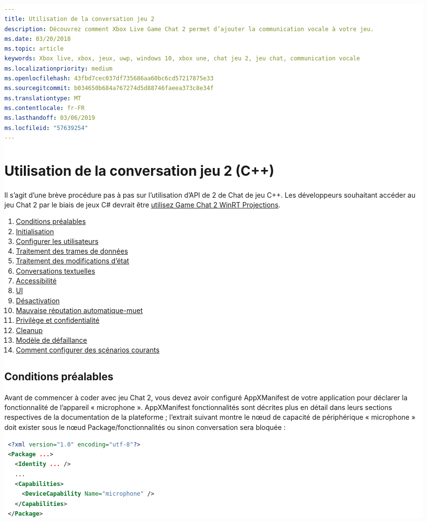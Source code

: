 ```yaml
---
title: Utilisation de la conversation jeu 2
description: Découvrez comment Xbox Live Game Chat 2 permet d’ajouter la communication vocale à votre jeu.
ms.date: 03/20/2018
ms.topic: article
keywords: Xbox live, xbox, jeux, uwp, windows 10, xbox une, chat jeu 2, jeu chat, communication vocale
ms.localizationpriority: medium
ms.openlocfilehash: 43fbd7cec037df735686aa60bc6cd57217875e33
ms.sourcegitcommit: b034650b684a767274d5d88746faeea373c8e34f
ms.translationtype: MT
ms.contentlocale: fr-FR
ms.lasthandoff: 03/06/2019
ms.locfileid: "57639254"
---
```

# <a name="using-game-chat-2-c"></a>Utilisation de la conversation jeu 2 (C++)

Il s’agit d’une brève procédure pas à pas sur l’utilisation d’API de 2 de Chat de jeu C++. Les développeurs souhaitant accéder au jeu Chat 2 par le biais de jeux C# devrait être [utilisez Game Chat 2 WinRT Projections](using-game-chat-2-winrt.md).

1. [Conditions préalables](#prerequisites)
2. [Initialisation](#initialization)
3. [Configurer les utilisateurs](#configuring-users)
4. [Traitement des trames de données](#processing-data-frames)
5. [Traitement des modifications d’état](#processing-state-changes)
6. [Conversations textuelles](#text-chat)
7. [Accessibilité](#accessibility)
8. [UI](#ui)
9. [Désactivation](#muting)
10. [Mauvaise réputation automatique-muet](#bad-reputation-auto-mute)
11. [Privilège et confidentialité](#privilege-and-privacy)
12. [Cleanup](#cleanup)
13. [Modèle de défaillance](#failure-model)
14. [Comment configurer des scénarios courants](#how-to-configure-popular-scenarios)

## <a name="prerequisites"></a>Conditions préalables

Avant de commencer à coder avec jeu Chat 2, vous devez avoir configuré AppXManifest de votre application pour déclarer la fonctionnalité de l’appareil « microphone ». AppXManifest fonctionnalités sont décrites plus en détail dans leurs sections respectives de la documentation de la plateforme ; l’extrait suivant montre le nœud de capacité de périphérique « microphone » doit exister sous le nœud Package/fonctionnalités ou sinon conversation sera bloquée :

```xml
 <?xml version="1.0" encoding="utf-8"?>
 <Package ...>
   <Identity ... />
   ...
   <Capabilities>
     <DeviceCapability Name="microphone" />
   </Capabilities>
 </Package>
```
